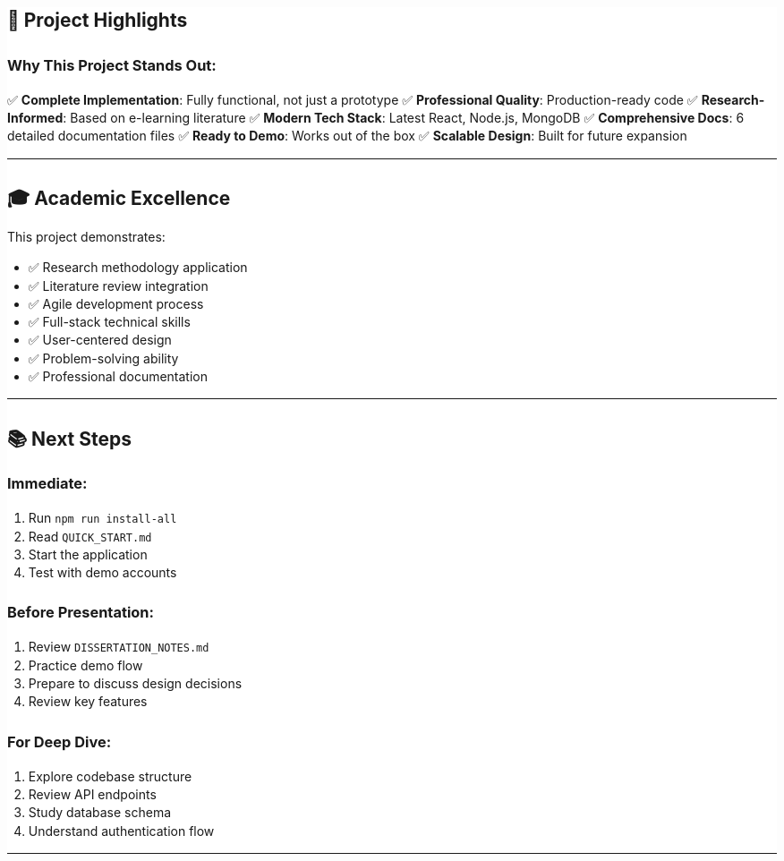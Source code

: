 
## 🌟 Project Highlights

### Why This Project Stands Out:

✅ **Complete Implementation**: Fully functional, not just a prototype
✅ **Professional Quality**: Production-ready code
✅ **Research-Informed**: Based on e-learning literature
✅ **Modern Tech Stack**: Latest React, Node.js, MongoDB
✅ **Comprehensive Docs**: 6 detailed documentation files
✅ **Ready to Demo**: Works out of the box
✅ **Scalable Design**: Built for future expansion

---

## 🎓 Academic Excellence

This project demonstrates:

- ✅ Research methodology application
- ✅ Literature review integration
- ✅ Agile development process
- ✅ Full-stack technical skills
- ✅ User-centered design
- ✅ Problem-solving ability
- ✅ Professional documentation

---

## 📚 Next Steps

### Immediate:
1. Run `npm run install-all`
2. Read `QUICK_START.md`
3. Start the application
4. Test with demo accounts

### Before Presentation:
1. Review `DISSERTATION_NOTES.md`
2. Practice demo flow
3. Prepare to discuss design decisions
4. Review key features

### For Deep Dive:
1. Explore codebase structure
2. Review API endpoints
3. Study database schema
4. Understand authentication flow

---
